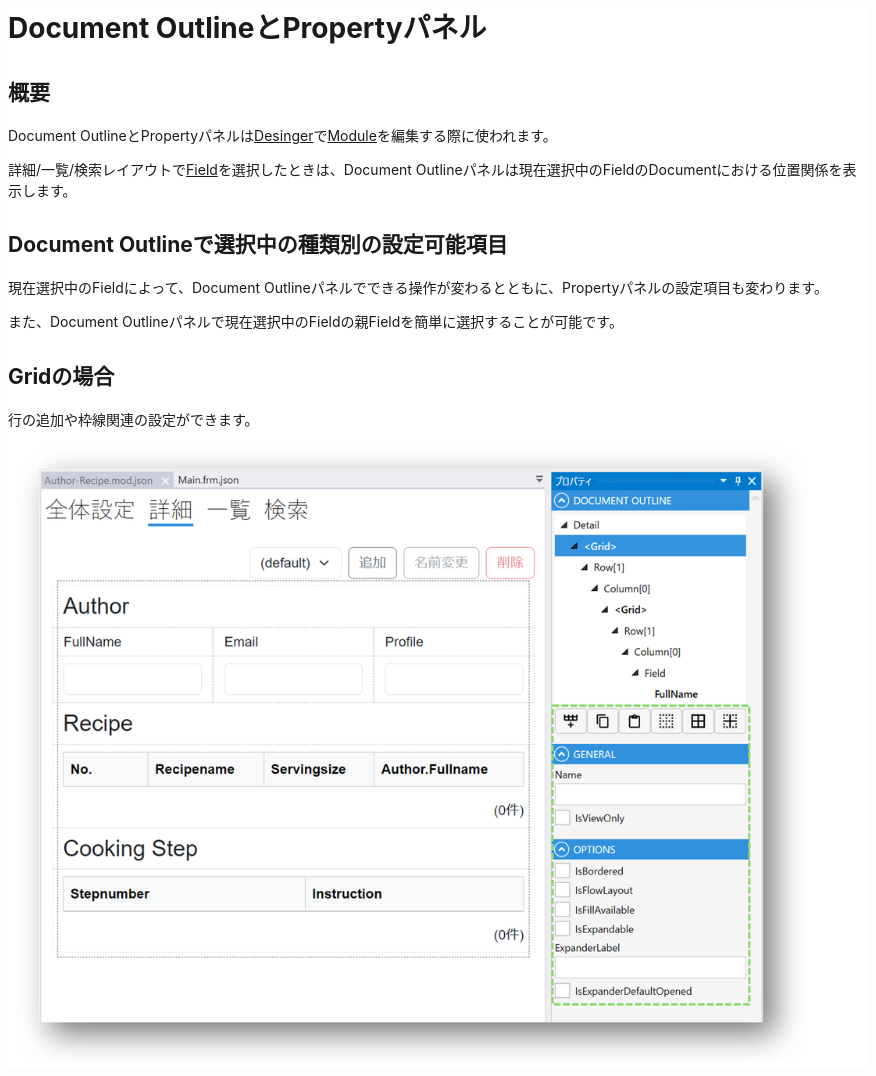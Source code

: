 # Document OutlineとPropertyパネル
## 概要
Document OutlineとPropertyパネルは[Desinger](designer/designer.md)で[Module](module/module.md)を編集する際に使われます。

詳細/一覧/検索レイアウトで[Field](fields/field.md)を選択したときは、Document Outlineパネルは現在選択中のFieldのDocumentにおける位置関係を表示します。

## Document Outlineで選択中の種類別の設定可能項目
現在選択中のFieldによって、Document Outlineパネルでできる操作が変わるとともに、Propertyパネルの設定項目も変わります。

また、Document Outlineパネルで現在選択中のFieldの親Fieldを簡単に選択することが可能です。
## Gridの場合
行の追加や枠線関連の設定ができます。

<img width=800 src="../../Image/RightPanel_Grid.png">
